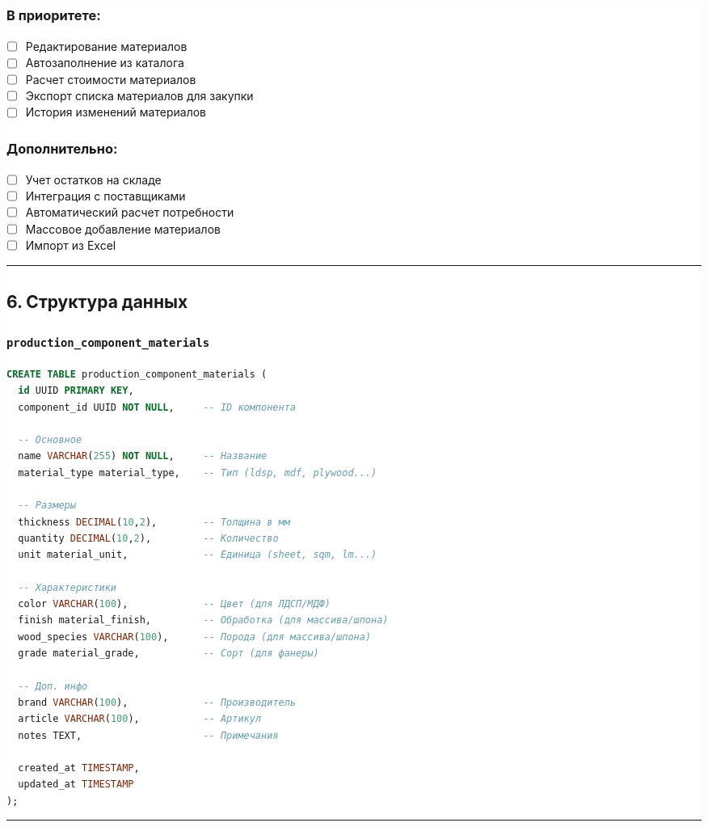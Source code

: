 ### В приоритете:
- [ ] Редактирование материалов
- [ ] Автозаполнение из каталога
- [ ] Расчет стоимости материалов
- [ ] Экспорт списка материалов для закупки
- [ ] История изменений материалов

### Дополнительно:
- [ ] Учет остатков на складе
- [ ] Интеграция с поставщиками
- [ ] Автоматический расчет потребности
- [ ] Массовое добавление материалов
- [ ] Импорт из Excel

---

## 6. Структура данных

### `production_component_materials`

```sql
CREATE TABLE production_component_materials (
  id UUID PRIMARY KEY,
  component_id UUID NOT NULL,     -- ID компонента
  
  -- Основное
  name VARCHAR(255) NOT NULL,     -- Название
  material_type material_type,    -- Тип (ldsp, mdf, plywood...)
  
  -- Размеры
  thickness DECIMAL(10,2),        -- Толщина в мм
  quantity DECIMAL(10,2),         -- Количество
  unit material_unit,             -- Единица (sheet, sqm, lm...)
  
  -- Характеристики
  color VARCHAR(100),             -- Цвет (для ЛДСП/МДФ)
  finish material_finish,         -- Обработка (для массива/шпона)
  wood_species VARCHAR(100),      -- Порода (для массива/шпона)
  grade material_grade,           -- Сорт (для фанеры)
  
  -- Доп. инфо
  brand VARCHAR(100),             -- Производитель
  article VARCHAR(100),           -- Артикул
  notes TEXT,                     -- Примечания
  
  created_at TIMESTAMP,
  updated_at TIMESTAMP
);
```

---
